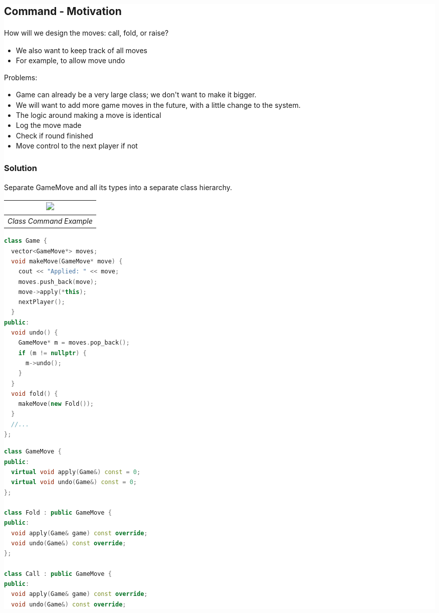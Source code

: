 
## Command - Motivation


How will we design the moves: call, fold, or raise?
- We also want to keep track of all moves
- For example, to allow move undo


Problems:
- Game can already be a very large class; we don't want to make it
  bigger.
- We will want to add more game moves in the future, with a little
  change to the system.
- The logic around making a move is identical
- Log the move made
- Check if round finished
- Move control to the next player if not


### Solution

Separate GameMove and all its types into a separate class hierarchy.

![](images/img12.png) |
|:--:|
| *Class Command Example* |
```cpp
class Game {
  vector<GameMove*> moves;
  void makeMove(GameMove* move) {
    cout << "Applied: " << move;
    moves.push_back(move);
    move->apply(*this);
    nextPlayer();
  }
public:
  void undo() {
    GameMove* m = moves.pop_back();
    if (m != nullptr) {
      m->undo();
    }
  }
  void fold() {
    makeMove(new Fold());
  }
  //...
};
```
```cpp
class GameMove {
public:
  virtual void apply(Game&) const = 0;
  virtual void undo(Game&) const = 0;
};

class Fold : public GameMove {
public:
  void apply(Game& game) const override;
  void undo(Game&) const override;
};

class Call : public GameMove {
public:
  void apply(Game& game) const override;
  void undo(Game&) const override;
```